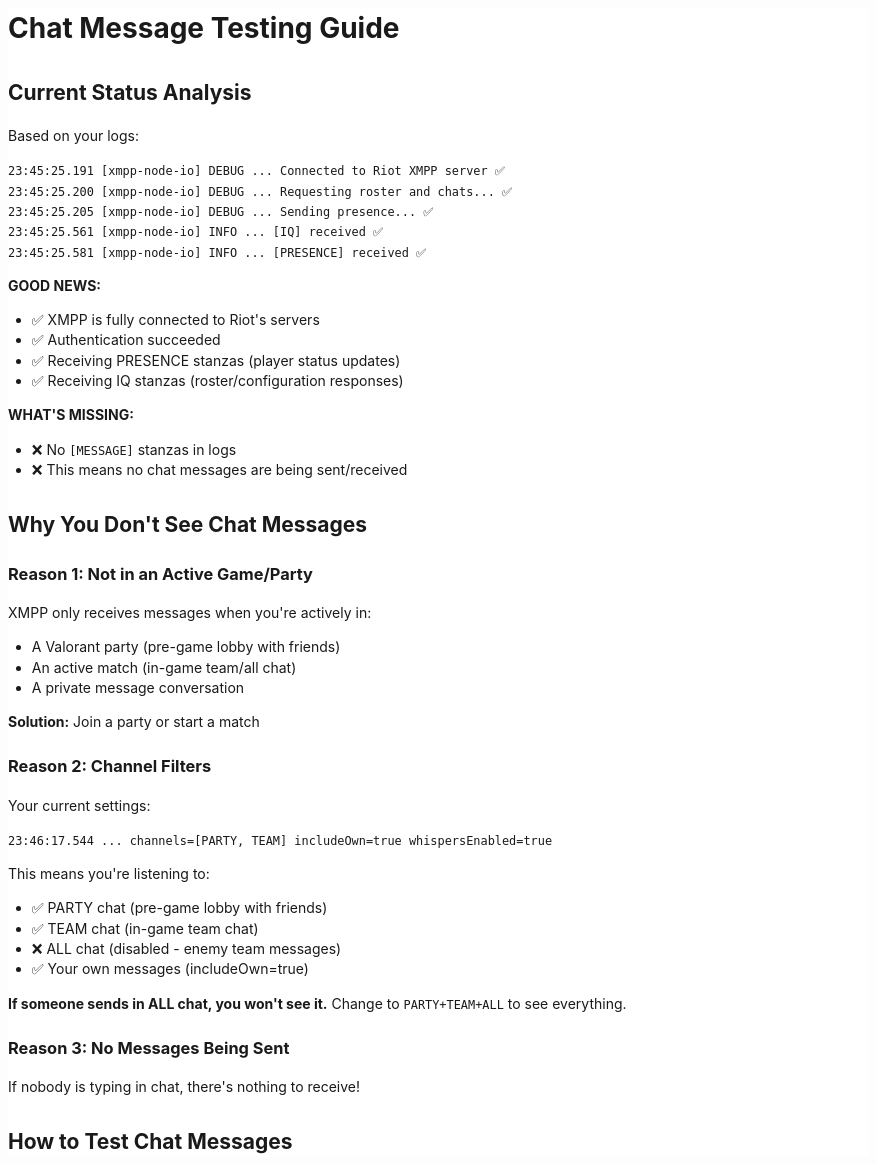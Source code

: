 # Chat Message Testing Guide

## Current Status Analysis

Based on your logs:
```
23:45:25.191 [xmpp-node-io] DEBUG ... Connected to Riot XMPP server ✅
23:45:25.200 [xmpp-node-io] DEBUG ... Requesting roster and chats... ✅
23:45:25.205 [xmpp-node-io] DEBUG ... Sending presence... ✅
23:45:25.561 [xmpp-node-io] INFO ... [IQ] received ✅
23:45:25.581 [xmpp-node-io] INFO ... [PRESENCE] received ✅
```

**GOOD NEWS:**
- ✅ XMPP is fully connected to Riot's servers
- ✅ Authentication succeeded
- ✅ Receiving PRESENCE stanzas (player status updates)
- ✅ Receiving IQ stanzas (roster/configuration responses)

**WHAT'S MISSING:**
- ❌ No `[MESSAGE]` stanzas in logs
- ❌ This means no chat messages are being sent/received

## Why You Don't See Chat Messages

### Reason 1: Not in an Active Game/Party
XMPP only receives messages when you're actively in:
- A Valorant party (pre-game lobby with friends)
- An active match (in-game team/all chat)
- A private message conversation

**Solution:** Join a party or start a match

### Reason 2: Channel Filters
Your current settings:
```
23:46:17.544 ... channels=[PARTY, TEAM] includeOwn=true whispersEnabled=true
```

This means you're listening to:
- ✅ PARTY chat (pre-game lobby with friends)
- ✅ TEAM chat (in-game team chat)
- ❌ ALL chat (disabled - enemy team messages)
- ✅ Your own messages (includeOwn=true)

**If someone sends in ALL chat, you won't see it.** Change to `PARTY+TEAM+ALL` to see everything.

### Reason 3: No Messages Being Sent
If nobody is typing in chat, there's nothing to receive!

## How to Test Chat Messages

